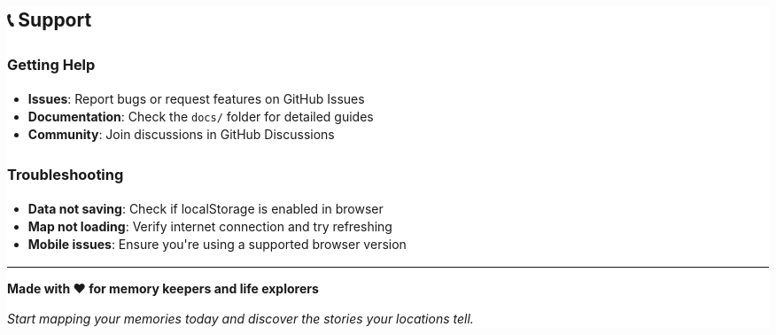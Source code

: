 ## 📞 Support

### Getting Help
- **Issues**: Report bugs or request features on GitHub Issues
- **Documentation**: Check the `docs/` folder for detailed guides
- **Community**: Join discussions in GitHub Discussions

### Troubleshooting
- **Data not saving**: Check if localStorage is enabled in browser
- **Map not loading**: Verify internet connection and try refreshing
- **Mobile issues**: Ensure you're using a supported browser version

---

**Made with ❤️ for memory keepers and life explorers**

*Start mapping your memories today and discover the stories your locations tell.*
